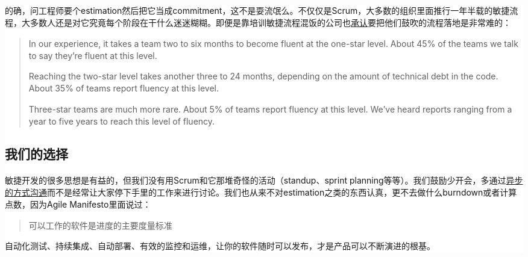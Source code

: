 的确，问工程师要个estimation然后把它当成commitment，这不是耍流氓么。不仅仅是Scrum，大多数的组织里面推行一年半载的敏捷流程，大多数人还是对它究竟每个阶段在干什么迷迷糊糊。即便是靠培训敏捷流程混饭的公司也[承认](http://martinfowler.com/articles/agileFluency.html)要把他们鼓吹的流程落地是非常难的：

<blockquote>
<p>In our experience, it takes a team two to six months to become fluent at the one-star level. About 45% of the teams we talk to say they’re fluent at this level.</p>
<p>Reaching the two-star level takes another three to 24 months, depending on the amount of technical debt in the code. About 35% of teams report fluency at this level.</p>
<p>Three-star teams are much more rare. About 5% of teams report fluency at this level. We’ve heard reports ranging from a year to five years to reach this level of fluency.</p>
</blockquote>

## 我们的选择

敏捷开发的很多思想是有益的，但我们没有用Scrum和它那堆奇怪的活动（standup、sprint planning等等）。我们鼓励少开会，多通过[异步的方式沟通](http://tomayko.com/writings/adopt-an-open-source-process-constraints)而不是经常让大家停下手里的工作来进行讨论。我们也从来不对estimation之类的东西认真，更不去做什么burndown或者计算点数，因为Agile Manifesto里面说过：

<blockquote>
<p>可以工作的软件是进度的主要度量标准</p>
</blockquote>

自动化测试、持续集成、自动部署、有效的监控和运维，让你的软件随时可以发布，才是产品可以不断演进的根基。